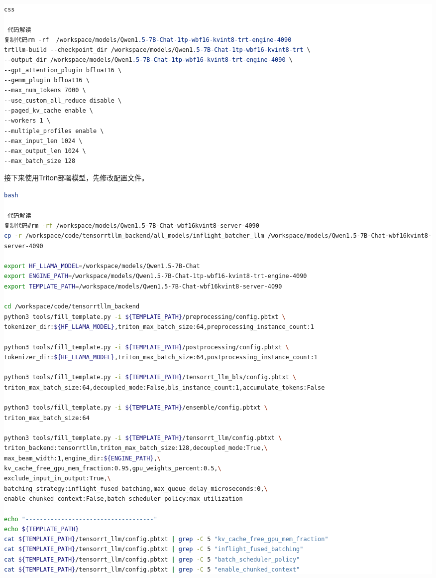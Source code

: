 ```css
css

 代码解读
复制代码rm -rf  /workspace/models/Qwen1.5-7B-Chat-1tp-wbf16-kvint8-trt-engine-4090
trtllm-build --checkpoint_dir /workspace/models/Qwen1.5-7B-Chat-1tp-wbf16-kvint8-trt \
--output_dir /workspace/models/Qwen1.5-7B-Chat-1tp-wbf16-kvint8-trt-engine-4090 \
--gpt_attention_plugin bfloat16 \
--gemm_plugin bfloat16 \
--max_num_tokens 7000 \
--use_custom_all_reduce disable \
--paged_kv_cache enable \
--workers 1 \
--multiple_profiles enable \
--max_input_len 1024 \
--max_output_len 1024 \
--max_batch_size 128
```

接下来使用Triton部署模型，先修改配置文件。

```bash
bash

 代码解读
复制代码#rm -rf /workspace/models/Qwen1.5-7B-Chat-wbf16kvint8-server-4090
cp -r /workspace/code/tensorrtllm_backend/all_models/inflight_batcher_llm /workspace/models/Qwen1.5-7B-Chat-wbf16kvint8-server-4090

export HF_LLAMA_MODEL=/workspace/models/Qwen1.5-7B-Chat
export ENGINE_PATH=/workspace/models/Qwen1.5-7B-Chat-1tp-wbf16-kvint8-trt-engine-4090
export TEMPLATE_PATH=/workspace/models/Qwen1.5-7B-Chat-wbf16kvint8-server-4090

cd /workspace/code/tensorrtllm_backend
python3 tools/fill_template.py -i ${TEMPLATE_PATH}/preprocessing/config.pbtxt \
tokenizer_dir:${HF_LLAMA_MODEL},triton_max_batch_size:64,preprocessing_instance_count:1

python3 tools/fill_template.py -i ${TEMPLATE_PATH}/postprocessing/config.pbtxt \
tokenizer_dir:${HF_LLAMA_MODEL},triton_max_batch_size:64,postprocessing_instance_count:1

python3 tools/fill_template.py -i ${TEMPLATE_PATH}/tensorrt_llm_bls/config.pbtxt \
triton_max_batch_size:64,decoupled_mode:False,bls_instance_count:1,accumulate_tokens:False

python3 tools/fill_template.py -i ${TEMPLATE_PATH}/ensemble/config.pbtxt \
triton_max_batch_size:64

python3 tools/fill_template.py -i ${TEMPLATE_PATH}/tensorrt_llm/config.pbtxt \
triton_backend:tensorrtllm,triton_max_batch_size:128,decoupled_mode:True,\
max_beam_width:1,engine_dir:${ENGINE_PATH},\
kv_cache_free_gpu_mem_fraction:0.95,gpu_weights_percent:0.5,\
exclude_input_in_output:True,\
batching_strategy:inflight_fused_batching,max_queue_delay_microseconds:0,\
enable_chunked_context:False,batch_scheduler_policy:max_utilization

echo "------------------------------------"
echo ${TEMPLATE_PATH}
cat ${TEMPLATE_PATH}/tensorrt_llm/config.pbtxt | grep -C 5 "kv_cache_free_gpu_mem_fraction"
cat ${TEMPLATE_PATH}/tensorrt_llm/config.pbtxt | grep -C 5 "inflight_fused_batching"
cat ${TEMPLATE_PATH}/tensorrt_llm/config.pbtxt | grep -C 5 "batch_scheduler_policy" 
cat ${TEMPLATE_PATH}/tensorrt_llm/config.pbtxt | grep -C 5 "enable_chunked_context"    
```
